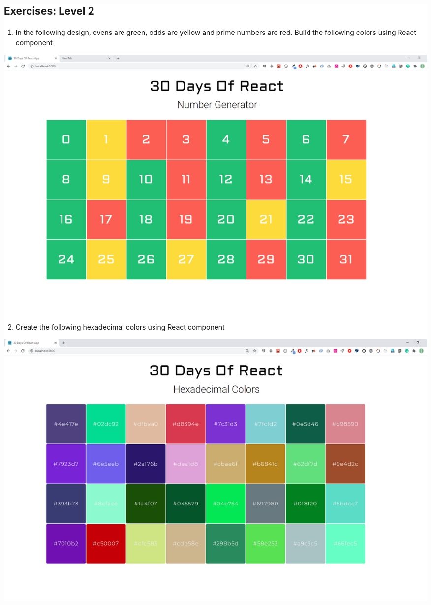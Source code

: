 ## Exercises: Level 2

1. In the following design, evens are green, odds are yellow and prime numbers are red. Build the following colors using React component

![Number Generator](../images/day_6_number_generater_exercise.png)

2. Create the following hexadecimal colors using React component

![Number Generator](../images/day_6_hexadecimal_colors_exercise.png)
